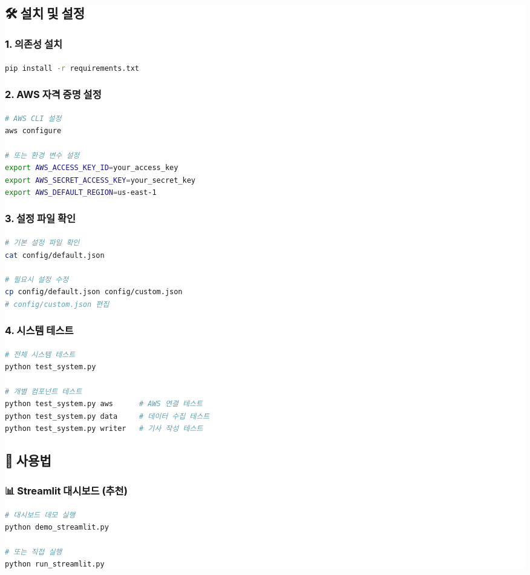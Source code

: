 ## 🛠️ 설치 및 설정

### 1. 의존성 설치
```bash
pip install -r requirements.txt
```

### 2. AWS 자격 증명 설정
```bash
# AWS CLI 설정
aws configure

# 또는 환경 변수 설정
export AWS_ACCESS_KEY_ID=your_access_key
export AWS_SECRET_ACCESS_KEY=your_secret_key
export AWS_DEFAULT_REGION=us-east-1
```

### 3. 설정 파일 확인
```bash
# 기본 설정 파일 확인
cat config/default.json

# 필요시 설정 수정
cp config/default.json config/custom.json
# config/custom.json 편집
```

### 4. 시스템 테스트
```bash
# 전체 시스템 테스트
python test_system.py

# 개별 컴포넌트 테스트
python test_system.py aws      # AWS 연결 테스트
python test_system.py data     # 데이터 수집 테스트
python test_system.py writer   # 기사 작성 테스트
```

## 🎯 사용법

### 📊 Streamlit 대시보드 (추천)

```bash
# 대시보드 데모 실행
python demo_streamlit.py

# 또는 직접 실행
python run_streamlit.py
```
